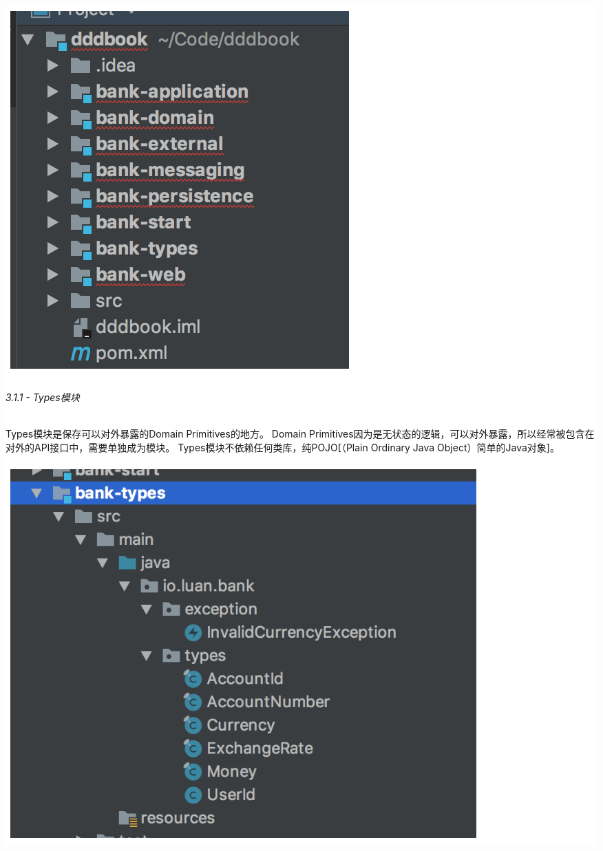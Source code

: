 ![img.png](imgs/project_arch.png)

###### 3.1.1 - Types模块
Types模块是保存可以对外暴露的Domain Primitives的地方。
Domain Primitives因为是无状态的逻辑，可以对外暴露，所以经常被包含在对外的API接口中，需要单独成为模块。
Types模块不依赖任何类库，纯POJO[（Plain Ordinary Java Object）简单的Java对象]。

![img.png](imgs/ddd_types.png)
